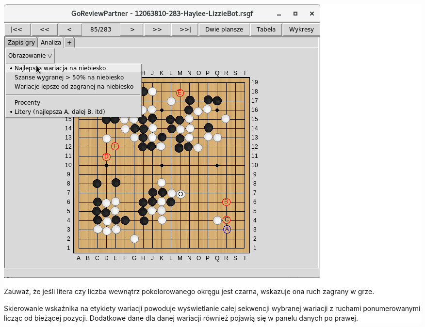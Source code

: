 ![](../img/img_pl/display.png)

Zauważ, że jeśli litera czy liczba wewnątrz pokolorowanego okręgu jest czarna, wskazuje ona ruch zagrany w grze.

Skierowanie wskaźnika na etykiety wariacji powoduje wyświetlanie całej sekwencji wybranej wariacji z ruchami ponumerowanymi licząc od bieżącej pozycji. Dodatkowe dane dla danej wariacji również pojawią się w panelu danych po prawej.

